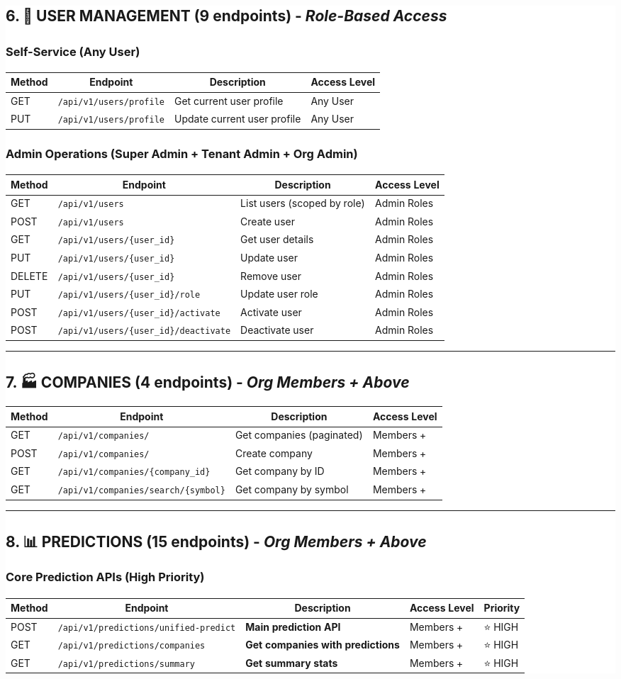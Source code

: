 ## **6. 👥 USER MANAGEMENT** (9 endpoints) - *Role-Based Access*

### Self-Service (Any User)
| Method | Endpoint | Description | Access Level |
|--------|----------|-------------|--------------|
| GET | `/api/v1/users/profile` | Get current user profile | Any User |
| PUT | `/api/v1/users/profile` | Update current user profile | Any User |

### Admin Operations (Super Admin + Tenant Admin + Org Admin)
| Method | Endpoint | Description | Access Level |
|--------|----------|-------------|--------------|
| GET | `/api/v1/users` | List users (scoped by role) | Admin Roles |
| POST | `/api/v1/users` | Create user | Admin Roles |
| GET | `/api/v1/users/{user_id}` | Get user details | Admin Roles |
| PUT | `/api/v1/users/{user_id}` | Update user | Admin Roles |
| DELETE | `/api/v1/users/{user_id}` | Remove user | Admin Roles |
| PUT | `/api/v1/users/{user_id}/role` | Update user role | Admin Roles |
| POST | `/api/v1/users/{user_id}/activate` | Activate user | Admin Roles |
| POST | `/api/v1/users/{user_id}/deactivate` | Deactivate user | Admin Roles |

---

## **7. 🏭 COMPANIES** (4 endpoints) - *Org Members + Above*

| Method | Endpoint | Description | Access Level |
|--------|----------|-------------|--------------|
| GET | `/api/v1/companies/` | Get companies (paginated) | Members + |
| POST | `/api/v1/companies/` | Create company | Members + |
| GET | `/api/v1/companies/{company_id}` | Get company by ID | Members + |
| GET | `/api/v1/companies/search/{symbol}` | Get company by symbol | Members + |

---

## **8. 📊 PREDICTIONS** (15 endpoints) - *Org Members + Above*

### Core Prediction APIs (High Priority)
| Method | Endpoint | Description | Access Level | Priority |
|--------|----------|-------------|--------------|----------|
| POST | `/api/v1/predictions/unified-predict` | **Main prediction API** | Members + | ⭐ HIGH |
| GET | `/api/v1/predictions/companies` | **Get companies with predictions** | Members + | ⭐ HIGH |
| GET | `/api/v1/predictions/summary` | **Get summary stats** | Members + | ⭐ HIGH |
